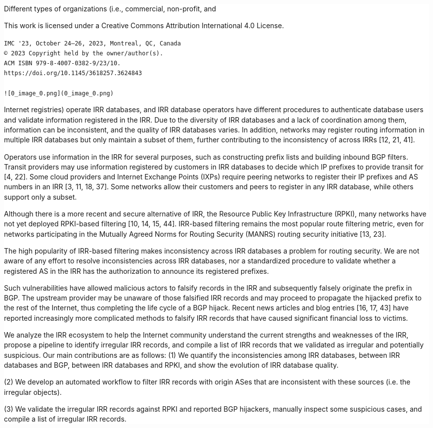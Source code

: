Different types of organizations (i.e., commercial, non-profit, and

This work is licensed under a Creative Commons Attribution International 4.0 License.

```
IMC '23, October 24–26, 2023, Montreal, QC, Canada
© 2023 Copyright held by the owner/author(s).
ACM ISBN 979-8-4007-0382-9/23/10.
https://doi.org/10.1145/3618257.3624843

![0_image_0.png](0_image_0.png)

```

Internet registries) operate IRR databases, and IRR database operators have different procedures to authenticate database users and validate information registered in the IRR. Due to the diversity of IRR databases and a lack of coordination among them, information can be inconsistent, and the quality of IRR databases varies. In addition, networks may register routing information in multiple IRR
databases but only maintain a subset of them, further contributing to the inconsistency of across IRRs [12, 21, 41].

Operators use information in the IRR for several purposes, such as constructing prefix lists and building inbound BGP filters. Transit providers may use information registered by customers in IRR
databases to decide which IP prefixes to provide transit for [4, 22]. Some cloud providers and Internet Exchange Points (IXPs) require peering networks to register their IP prefixes and AS numbers in an IRR [3, 11, 18, 37]. Some networks allow their customers and peers to register in any IRR database, while others support only a subset.

Although there is a more recent and secure alternative of IRR, the Resource Public Key Infrastructure (RPKI), many networks have not yet deployed RPKI-based filtering [10, 14, 15, 44]. IRR-based filtering remains the most popular route filtering metric, even for networks participating in the Mutually Agreed Norms for Routing Security (MANRS) routing security initiative [13, 23].

The high popularity of IRR-based filtering makes inconsistency across IRR databases a problem for routing security. We are not aware of any effort to resolve inconsistencies across IRR databases, nor a standardized procedure to validate whether a registered AS
in the IRR has the authorization to announce its registered prefixes.

Such vulnerabilities have allowed malicious actors to falsify records in the IRR and subsequently falsely originate the prefix in BGP. The upstream provider may be unaware of those falsified IRR records and may proceed to propagate the hijacked prefix to the rest of the Internet, thus completing the life cycle of a BGP hijack. Recent news articles and blog entries [16, 17, 43] have reported increasingly more complicated methods to falsify IRR records that have caused significant financial loss to victims.

We analyze the IRR ecosystem to help the Internet community understand the current strengths and weaknesses of the IRR, propose a pipeline to identify irregular IRR records, and compile a list of IRR records that we validated as irregular and potentially suspicious. Our main contributions are as follows:
(1) We quantify the inconsistencies among IRR databases, between IRR databases and BGP, between IRR databases and RPKI, and show the evolution of IRR database quality.

(2) We develop an automated workflow to filter IRR records with origin ASes that are inconsistent with these sources (i.e. the irregular objects).

(3) We validate the irregular IRR records against RPKI and reported BGP hijackers, manually inspect some suspicious cases, and compile a list of irregular IRR records.
